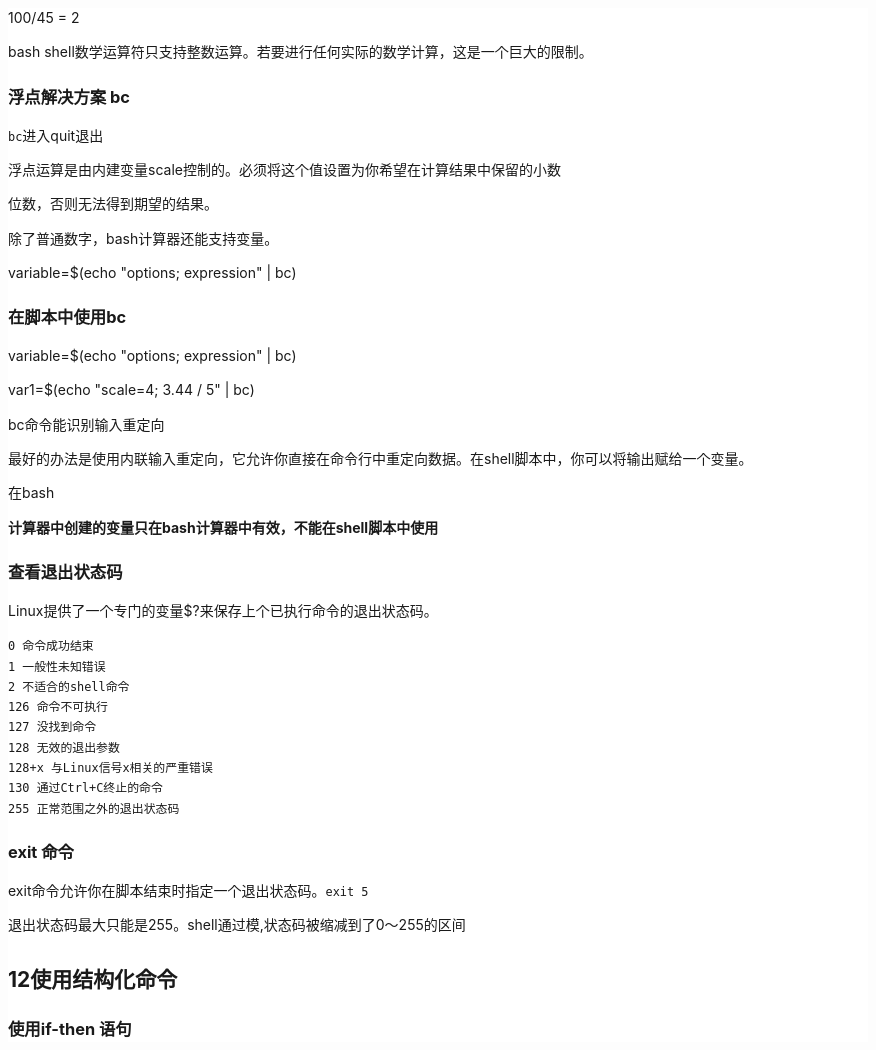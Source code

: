 100/45 = 2

bash shell数学运算符只支持整数运算。若要进行任何实际的数学计算，这是一个巨大的限制。

### 浮点解决方案 bc

`bc`进入quit退出

浮点运算是由内建变量scale控制的。必须将这个值设置为你希望在计算结果中保留的小数

位数，否则无法得到期望的结果。

除了普通数字，bash计算器还能支持变量。

variable=$(echo "options; expression" | bc)

### 在脚本中使用bc

variable=$(echo "options; expression" | bc)

var1=$(echo "scale=4; 3.44 / 5" | bc)

bc命令能识别输入重定向

最好的办法是使用内联输入重定向，它允许你直接在命令行中重定向数据。在shell脚本中，你可以将输出赋给一个变量。

在bash

**计算器中创建的变量只在bash计算器中有效，不能在shell脚本中使用**

### 查看退出状态码

Linux提供了一个专门的变量$?来保存上个已执行命令的退出状态码。

```
0 命令成功结束
1 一般性未知错误
2 不适合的shell命令
126 命令不可执行
127 没找到命令
128 无效的退出参数
128+x 与Linux信号x相关的严重错误
130 通过Ctrl+C终止的命令
255 正常范围之外的退出状态码
```



### exit 命令

exit命令允许你在脚本结束时指定一个退出状态码。`exit 5`

退出状态码最大只能是255。shell通过模,状态码被缩减到了0～255的区间

## 12使用结构化命令

### 使用if-then 语句
